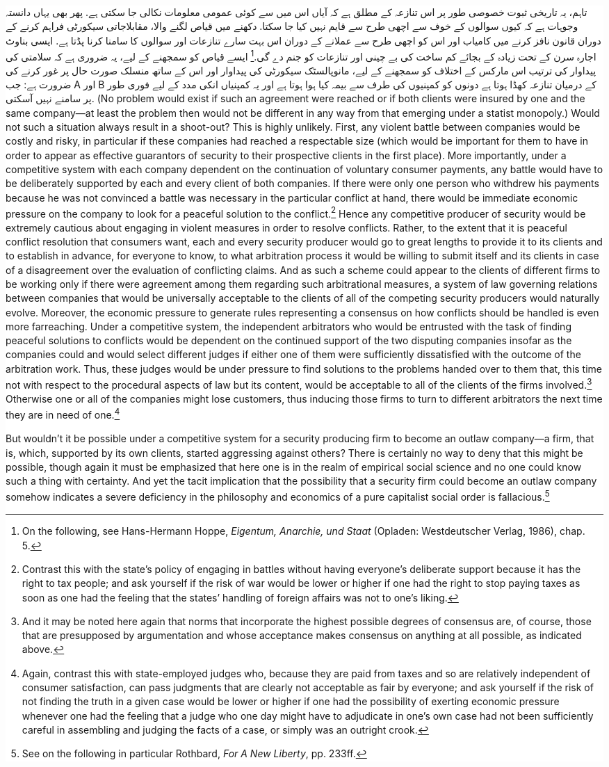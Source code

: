 تاہم، یہ تاریخی ثبوت خصوصی طور پر اس تنازعہ کے مطلق ہے کہ آیاں اس میں سے کوئی عمومی معلومات نکالی جا سکتی ہے. پھر بھی یہاں دانستہ وجوہات ہے کہ کیوں سوالوں کے خوف سے اچھی طرح سے قایم نہیں کیا جا سکتا. دکھنے میں قیاص لگنے والا، مقابلاجاتی سیکورٹی فراہم کرنے کے دوران قانون نافز کرنے میں کامیاب اور اس کو اچھی طرح سے عملانے کے دوران اس بہت سارے تنازعات اور سوالوں کا سامنا کرنا پڈتا ہے. ایسی بناوٹ اجارہ سرن کے تحت زیادہ کے بجائے کم ساخت کی بے چینی اور تنازعات کو جنم دے گی.[^29] ایسے قیاص کو سمجھنے کے لیے، یہ ضروری ہے کہ سلامتی کی پیداوار کی ترتیب اس مارکس کے اختلاف کو سمجھنے کے لیے، مانوپالسٹک سیکورٹی کی پیداوار اور اس کے ساتھ منسلک صورت حال پر غور کرنے کی ضرورت ہے: جب A اور B کے درمیان تنازعہ کھڈا ہوتا ہے دونوں کو کمپنیوں کی طرف سے بیمہ کیا ہوا ہوتا ہے اور یہ کمپنیاں انکی مدد کے لیے فوری طور پر سامنے نہیں آسکتی. (No problem would exist if such an agreement were reached or if both clients were insured by one and the same company—at least the problem then would not be different in any way from that emerging under a statist monopoly.) Would not such a situation always result in a shoot-out? This is highly unlikely. First, any violent battle between companies would be costly and risky, in particular if these companies had reached a respectable size (which would be important for them to have in order to appear as effective guarantors of security to their prospective clients in the first place). More importantly, under a competitive system with each company dependent on the continuation of voluntary consumer payments, any battle would have to be deliberately supported by each and every client of both companies. If there were only one person who withdrew his payments because he was not convinced a battle was necessary in the particular conflict at hand, there would be immediate economic pressure on the company to look for a peaceful solution to the conflict.[^30] Hence any competitive producer of security would be extremely cautious about engaging in violent measures in order to resolve conflicts. Rather, to the extent that it is peaceful conflict resolution that consumers want, each and every security producer would go to great lengths to provide it to its clients and to establish in advance, for everyone to know, to what arbitration process it would be willing to submit itself and its clients in case of a disagreement over the evaluation of conflicting claims. And as such a scheme could appear to the clients of different firms to be working only if there were agreement among them regarding such arbitrational measures, a system of law governing relations between companies that would be universally acceptable to the clients of all of the competing security producers would naturally evolve. Moreover, the economic pressure to generate rules representing a consensus on how conflicts should be handled is even more farreaching. Under a competitive system, the independent arbitrators who would be entrusted with the task of finding peaceful solutions to conflicts would be dependent on the continued support of the two disputing companies insofar as the companies could and would select different judges if either one of them were sufficiently dissatisfied with the outcome of the arbitration work. Thus, these judges would be under pressure to find solutions to the problems handed over to them that, this time not with respect to the procedural aspects of law but its content, would be acceptable to all of the clients of the firms involved.[^31] Otherwise one or all of the companies might lose customers, thus inducing those firms to turn to different arbitrators the next time they are in need of one.[^32]

But wouldn’t it be possible under a competitive system for a security producing firm to become an outlaw company—a firm, that is, which, supported by its own clients, started aggressing against others? There is certainly no way to deny that this might be possible, though again it must be emphasized that here one is in the realm of empirical social science and no one could know such a thing with certainty. And yet the tacit implication that the possibility that a security firm could become an outlaw company somehow indicates a severe deficiency in the philosophy and economics of a pure capitalist social order is fallacious.[^33]


[^26]: Sums up Molinari, *Production of Security,* pp. 13–14,
[^27]: See the literature cited in note 22; also Bruno Leoni, *Freedom and the Law* (Princeton, N.J.: D. Van Nostrand, 1961); Joseph Peden, “Property Rights in Celtic Irish Law,” *Journal of Libertarian Studies* 1, no. 2 (1977).
[^28]: See Terry L. Anderson and Peter J. Hill, “The American Experiment in Anarcho-Capitalism: The *Not* So Wild, Wild West,” *Journal of Libertarian Studies* 3, no. 1 (1980).
[^29]: On the following, see Hans-Hermann Hoppe, *Eigentum, Anarchie, und Staat* (Opladen: Westdeutscher Verlag, 1986), chap. 5.
[^30]: Contrast this with the state’s policy of engaging in battles without having everyone’s deliberate support because it has the right to tax people; and ask yourself if the risk of war would be lower or higher if one had the right to stop paying taxes as soon as one had the feeling that the states’ handling of foreign affairs was not to one’s liking.
[^31]: And it may be noted here again that norms that incorporate the highest possible degrees of consensus are, of course, those that are presupposed by argumentation and whose acceptance makes consensus on anything at all possible, as indicated above.
[^32]: Again, contrast this with state-employed judges who, because they are paid from taxes and so are relatively independent of consumer satisfaction, can pass judgments that are clearly not acceptable as fair by everyone; and ask yourself if the risk of not finding the truth in a given case would be lower or higher if one had the possibility of exerting economic pressure whenever one had the feeling that a judge who one day might have to adjudicate in one’s own case had not been sufficiently careful in assembling and judging the facts of a case, or simply was an outright crook.
[^33]: See on the following in particular Rothbard, *For A New Liberty*, pp. 233ff.
[^34]: See Bernard Bailyn, *The Ideological Origins of the American Revolution* (Cambridge, Mass.: Harvard University Press, 1967); Jackson Turner Main, *The Anti-Federalists: Critics of the Constitution* (Chapel Hill: University of North Carolina Press, 1961); Murray N. Rothbard, *Conceived in Liberty* (New Rochelle, N.Y.: Arlington House, 1975–1979).
[^35]: Naturally, insurance companies would assume a particularly important role in checking the emergence of outlaw companies. Note Morris and Linda Tannehill (*The Market of Liberty*, pp. 110–11):